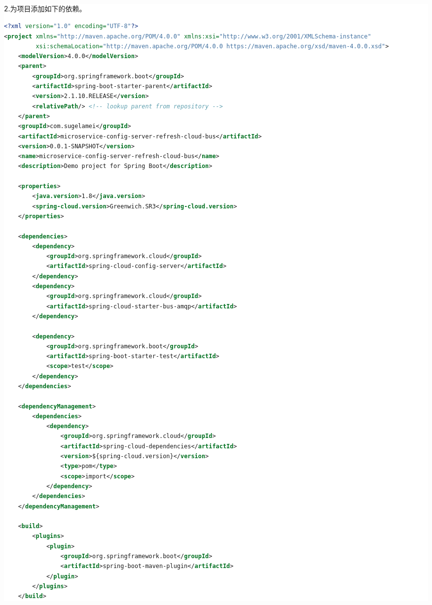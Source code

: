 2.为项目添加如下的依赖。

```xml
<?xml version="1.0" encoding="UTF-8"?>
<project xmlns="http://maven.apache.org/POM/4.0.0" xmlns:xsi="http://www.w3.org/2001/XMLSchema-instance"
         xsi:schemaLocation="http://maven.apache.org/POM/4.0.0 https://maven.apache.org/xsd/maven-4.0.0.xsd">
    <modelVersion>4.0.0</modelVersion>
    <parent>
        <groupId>org.springframework.boot</groupId>
        <artifactId>spring-boot-starter-parent</artifactId>
        <version>2.1.10.RELEASE</version>
        <relativePath/> <!-- lookup parent from repository -->
    </parent>
    <groupId>com.sugelamei</groupId>
    <artifactId>microservice-config-server-refresh-cloud-bus</artifactId>
    <version>0.0.1-SNAPSHOT</version>
    <name>microservice-config-server-refresh-cloud-bus</name>
    <description>Demo project for Spring Boot</description>

    <properties>
        <java.version>1.8</java.version>
        <spring-cloud.version>Greenwich.SR3</spring-cloud.version>
    </properties>

    <dependencies>
        <dependency>
            <groupId>org.springframework.cloud</groupId>
            <artifactId>spring-cloud-config-server</artifactId>
        </dependency>
        <dependency>
            <groupId>org.springframework.cloud</groupId>
            <artifactId>spring-cloud-starter-bus-amqp</artifactId>
        </dependency>

        <dependency>
            <groupId>org.springframework.boot</groupId>
            <artifactId>spring-boot-starter-test</artifactId>
            <scope>test</scope>
        </dependency>
    </dependencies>

    <dependencyManagement>
        <dependencies>
            <dependency>
                <groupId>org.springframework.cloud</groupId>
                <artifactId>spring-cloud-dependencies</artifactId>
                <version>${spring-cloud.version}</version>
                <type>pom</type>
                <scope>import</scope>
            </dependency>
        </dependencies>
    </dependencyManagement>

    <build>
        <plugins>
            <plugin>
                <groupId>org.springframework.boot</groupId>
                <artifactId>spring-boot-maven-plugin</artifactId>
            </plugin>
        </plugins>
    </build>

```